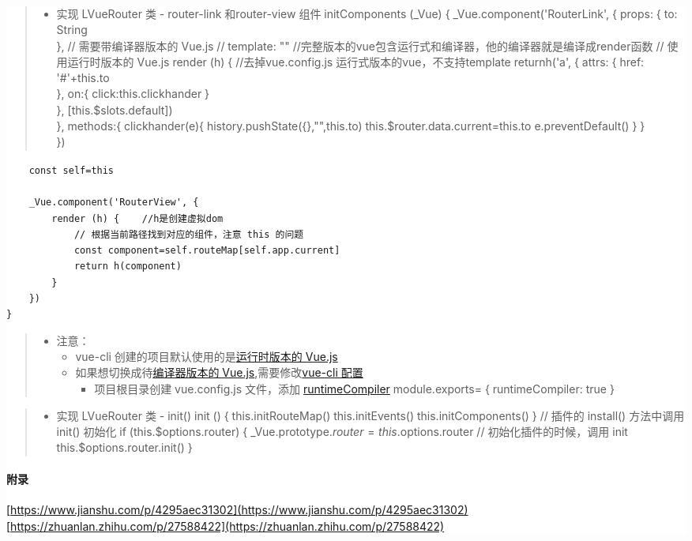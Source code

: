 >   - 实现 LVueRouter 类 - router-link 和router-view 组件
    initComponents (_Vue) {
        _Vue.component('RouterLink', {
            props: {
                to: String    
            },
            // 需要带编译器版本的 Vue.js
            // template: "<a :href='\"#\" + to'><slot></slot></a>"  //完整版本的vue包含运行式和编译器，他的编译器就是编译成render函数
            // 使用运行时版本的 Vue.js
            render (h) { //去掉vue.config.js 运行式版本的vue，不支持template
                returnh('a', {
                    attrs: {
                        href: '#'+this.to        
                    },
                    on:{
                        click:this.clickhander
                    }      
                }, [this.$slots.default])    
            },
            methods:{
                clickhander(e){
                    history.pushState({},"",this.to)
                    this.$router.data.current=this.to
                    e.preventDefault()
                }
            }  
        })
        
        const self=this
        
        _Vue.component('RouterView', {
            render (h) {    //h是创建虚拟dom
                // 根据当前路径找到对应的组件，注意 this 的问题
                const component=self.routeMap[self.app.current]
                return h(component)    
            }  
        })
    }
>   - 注意：
>       - vue-cli 创建的项目默认使用的是[运行时版本的 Vue.js](https://cn.vuejs.org/v2/guide/installation.html#运行时-编译器-vs-只包含运行时)
>       - 如果想切换成待[编译器版本的 Vue.js](https://cn.vuejs.org/v2/guide/installation.html#运行时-编译器-vs-只包含运行时),需要修改[vue-cli 配置](https://cli.vuejs.org/zh/config/#runtimecompiler)
>           - 项目根目录创建 vue.config.js 文件，添加 [runtimeCompiler](https://cli.vuejs.org/zh/config/#runtimecompiler) 
            module.exports= {
                runtimeCompiler: true
            }

>   - 实现 LVueRouter 类 - init()
    init () {
        this.initRouteMap()
        this.initEvents()
        this.initComponents()
    }
    // 插件的 install() 方法中调用 init() 初始化
    if (this.$options.router) {
        _Vue.prototype.$router=this.$options.router
        // 初始化插件的时候，调用 init
        this.$options.router.init()
    }

#### 附录
[https://www.jianshu.com/p/4295aec31302](https://www.jianshu.com/p/4295aec31302)
[https://zhuanlan.zhihu.com/p/27588422](https://zhuanlan.zhihu.com/p/27588422)